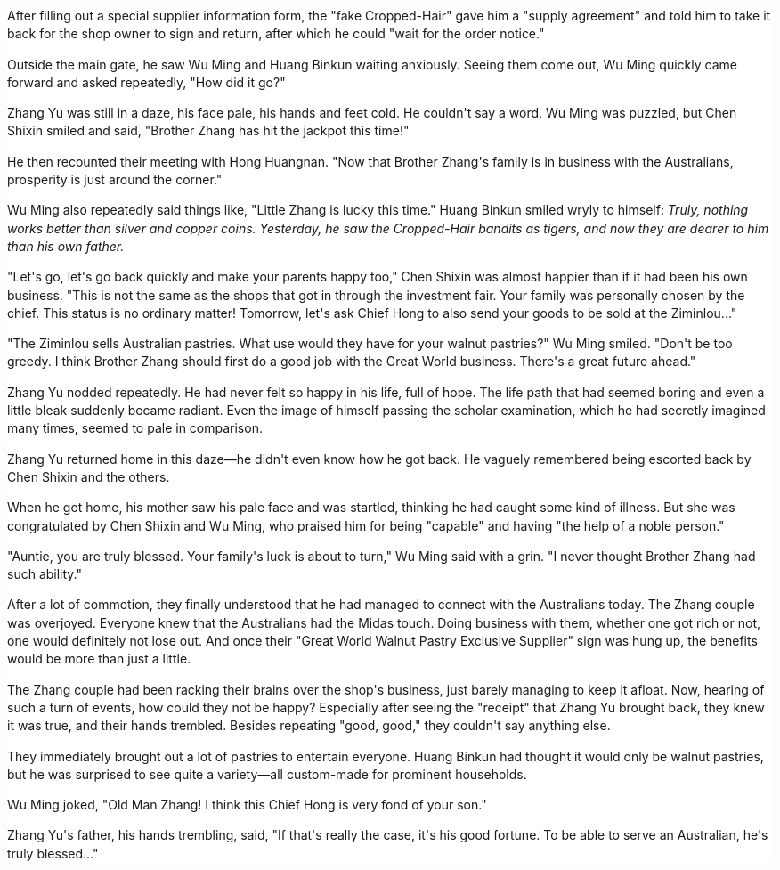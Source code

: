 After filling out a special supplier information form, the "fake Cropped-Hair" gave him a "supply agreement" and told him to take it back for the shop owner to sign and return, after which he could "wait for the order notice."

Outside the main gate, he saw Wu Ming and Huang Binkun waiting anxiously. Seeing them come out, Wu Ming quickly came forward and asked repeatedly, "How did it go?"

Zhang Yu was still in a daze, his face pale, his hands and feet cold. He couldn't say a word. Wu Ming was puzzled, but Chen Shixin smiled and said, "Brother Zhang has hit the jackpot this time!"

He then recounted their meeting with Hong Huangnan. "Now that Brother Zhang's family is in business with the Australians, prosperity is just around the corner."

Wu Ming also repeatedly said things like, "Little Zhang is lucky this time." Huang Binkun smiled wryly to himself: *Truly, nothing works better than silver and copper coins. Yesterday, he saw the Cropped-Hair bandits as tigers, and now they are dearer to him than his own father.*

"Let's go, let's go back quickly and make your parents happy too," Chen Shixin was almost happier than if it had been his own business. "This is not the same as the shops that got in through the investment fair. Your family was personally chosen by the chief. This status is no ordinary matter! Tomorrow, let's ask Chief Hong to also send your goods to be sold at the Ziminlou..."

"The Ziminlou sells Australian pastries. What use would they have for your walnut pastries?" Wu Ming smiled. "Don't be too greedy. I think Brother Zhang should first do a good job with the Great World business. There's a great future ahead."

Zhang Yu nodded repeatedly. He had never felt so happy in his life, full of hope. The life path that had seemed boring and even a little bleak suddenly became radiant. Even the image of himself passing the scholar examination, which he had secretly imagined many times, seemed to pale in comparison.

Zhang Yu returned home in this daze—he didn't even know how he got back. He vaguely remembered being escorted back by Chen Shixin and the others.

When he got home, his mother saw his pale face and was startled, thinking he had caught some kind of illness. But she was congratulated by Chen Shixin and Wu Ming, who praised him for being "capable" and having "the help of a noble person."

"Auntie, you are truly blessed. Your family's luck is about to turn," Wu Ming said with a grin. "I never thought Brother Zhang had such ability."

After a lot of commotion, they finally understood that he had managed to connect with the Australians today. The Zhang couple was overjoyed. Everyone knew that the Australians had the Midas touch. Doing business with them, whether one got rich or not, one would definitely not lose out. And once their "Great World Walnut Pastry Exclusive Supplier" sign was hung up, the benefits would be more than just a little.

The Zhang couple had been racking their brains over the shop's business, just barely managing to keep it afloat. Now, hearing of such a turn of events, how could they not be happy? Especially after seeing the "receipt" that Zhang Yu brought back, they knew it was true, and their hands trembled. Besides repeating "good, good," they couldn't say anything else.

They immediately brought out a lot of pastries to entertain everyone. Huang Binkun had thought it would only be walnut pastries, but he was surprised to see quite a variety—all custom-made for prominent households.

Wu Ming joked, "Old Man Zhang! I think this Chief Hong is very fond of your son."

Zhang Yu's father, his hands trembling, said, "If that's really the case, it's his good fortune. To be able to serve an Australian, he's truly blessed..."

